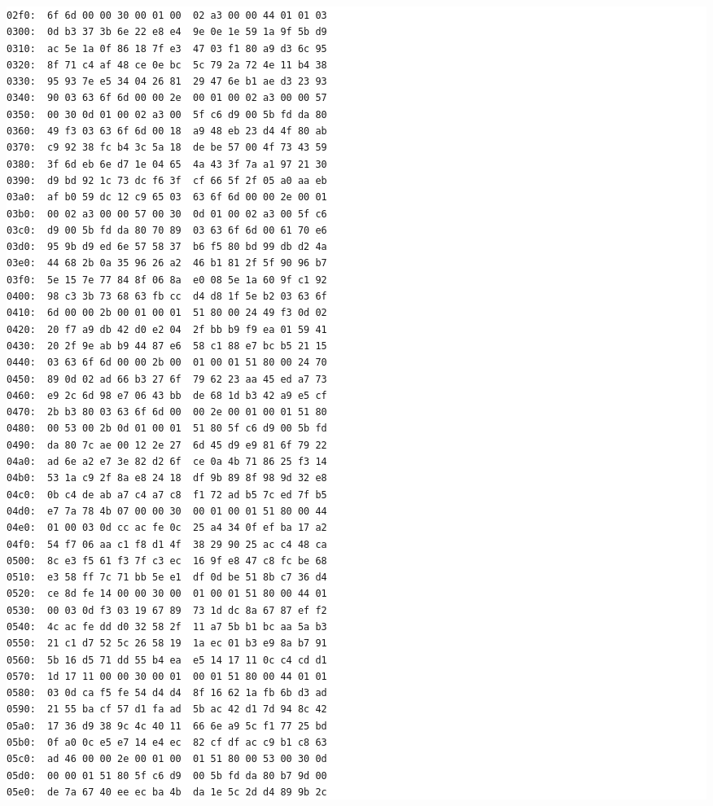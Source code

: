 ``` sourcecode
02f0:  6f 6d 00 00 30 00 01 00  02 a3 00 00 44 01 01 03
0300:  0d b3 37 3b 6e 22 e8 e4  9e 0e 1e 59 1a 9f 5b d9
0310:  ac 5e 1a 0f 86 18 7f e3  47 03 f1 80 a9 d3 6c 95
0320:  8f 71 c4 af 48 ce 0e bc  5c 79 2a 72 4e 11 b4 38
0330:  95 93 7e e5 34 04 26 81  29 47 6e b1 ae d3 23 93
0340:  90 03 63 6f 6d 00 00 2e  00 01 00 02 a3 00 00 57
0350:  00 30 0d 01 00 02 a3 00  5f c6 d9 00 5b fd da 80
0360:  49 f3 03 63 6f 6d 00 18  a9 48 eb 23 d4 4f 80 ab
0370:  c9 92 38 fc b4 3c 5a 18  de be 57 00 4f 73 43 59
0380:  3f 6d eb 6e d7 1e 04 65  4a 43 3f 7a a1 97 21 30
0390:  d9 bd 92 1c 73 dc f6 3f  cf 66 5f 2f 05 a0 aa eb
03a0:  af b0 59 dc 12 c9 65 03  63 6f 6d 00 00 2e 00 01
03b0:  00 02 a3 00 00 57 00 30  0d 01 00 02 a3 00 5f c6
03c0:  d9 00 5b fd da 80 70 89  03 63 6f 6d 00 61 70 e6
03d0:  95 9b d9 ed 6e 57 58 37  b6 f5 80 bd 99 db d2 4a
03e0:  44 68 2b 0a 35 96 26 a2  46 b1 81 2f 5f 90 96 b7
03f0:  5e 15 7e 77 84 8f 06 8a  e0 08 5e 1a 60 9f c1 92
0400:  98 c3 3b 73 68 63 fb cc  d4 d8 1f 5e b2 03 63 6f
0410:  6d 00 00 2b 00 01 00 01  51 80 00 24 49 f3 0d 02
0420:  20 f7 a9 db 42 d0 e2 04  2f bb b9 f9 ea 01 59 41
0430:  20 2f 9e ab b9 44 87 e6  58 c1 88 e7 bc b5 21 15
0440:  03 63 6f 6d 00 00 2b 00  01 00 01 51 80 00 24 70
0450:  89 0d 02 ad 66 b3 27 6f  79 62 23 aa 45 ed a7 73
0460:  e9 2c 6d 98 e7 06 43 bb  de 68 1d b3 42 a9 e5 cf
0470:  2b b3 80 03 63 6f 6d 00  00 2e 00 01 00 01 51 80
0480:  00 53 00 2b 0d 01 00 01  51 80 5f c6 d9 00 5b fd
0490:  da 80 7c ae 00 12 2e 27  6d 45 d9 e9 81 6f 79 22
04a0:  ad 6e a2 e7 3e 82 d2 6f  ce 0a 4b 71 86 25 f3 14
04b0:  53 1a c9 2f 8a e8 24 18  df 9b 89 8f 98 9d 32 e8
04c0:  0b c4 de ab a7 c4 a7 c8  f1 72 ad b5 7c ed 7f b5
04d0:  e7 7a 78 4b 07 00 00 30  00 01 00 01 51 80 00 44
04e0:  01 00 03 0d cc ac fe 0c  25 a4 34 0f ef ba 17 a2
04f0:  54 f7 06 aa c1 f8 d1 4f  38 29 90 25 ac c4 48 ca
0500:  8c e3 f5 61 f3 7f c3 ec  16 9f e8 47 c8 fc be 68
0510:  e3 58 ff 7c 71 bb 5e e1  df 0d be 51 8b c7 36 d4
0520:  ce 8d fe 14 00 00 30 00  01 00 01 51 80 00 44 01
0530:  00 03 0d f3 03 19 67 89  73 1d dc 8a 67 87 ef f2
0540:  4c ac fe dd d0 32 58 2f  11 a7 5b b1 bc aa 5a b3
0550:  21 c1 d7 52 5c 26 58 19  1a ec 01 b3 e9 8a b7 91
0560:  5b 16 d5 71 dd 55 b4 ea  e5 14 17 11 0c c4 cd d1
0570:  1d 17 11 00 00 30 00 01  00 01 51 80 00 44 01 01
0580:  03 0d ca f5 fe 54 d4 d4  8f 16 62 1a fb 6b d3 ad
0590:  21 55 ba cf 57 d1 fa ad  5b ac 42 d1 7d 94 8c 42
05a0:  17 36 d9 38 9c 4c 40 11  66 6e a9 5c f1 77 25 bd
05b0:  0f a0 0c e5 e7 14 e4 ec  82 cf df ac c9 b1 c8 63
05c0:  ad 46 00 00 2e 00 01 00  01 51 80 00 53 00 30 0d
05d0:  00 00 01 51 80 5f c6 d9  00 5b fd da 80 b7 9d 00
05e0:  de 7a 67 40 ee ec ba 4b  da 1e 5c 2d d4 89 9b 2c
